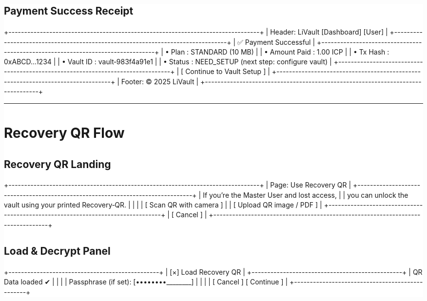 
## Payment Success Receipt
+--------------------------------------------------------------------------------+
|  Header: LiVault                                    [Dashboard] [User]         |
+--------------------------------------------------------------------------------+
|  ✅ Payment Successful                                                         |
+--------------------------------------------------------------------------------+
|  • Plan           : STANDARD (10 MB)                                           |
|  • Amount Paid    : 1.00 ICP                                                   |
|  • Tx Hash        : 0xABCD…1234                                                |
|  • Vault ID       : vault‑983f4a91e1                                           |
|  • Status         : NEED_SETUP (next step: configure vault)                    |
+--------------------------------------------------------------------------------+
|                    [ Continue to Vault Setup ]                                 |
+--------------------------------------------------------------------------------+
|  Footer: © 2025 LiVault                                                        |
+--------------------------------------------------------------------------------+

---

# Recovery QR Flow
## Recovery QR Landing
+--------------------------------------------------------------------------------+
|  Page: Use Recovery QR                                                         |
+--------------------------------------------------------------------------------+
|  If you’re the Master User and lost access,                                    |
|  you can unlock the vault using your printed Recovery‑QR.                      |
|                                                                                |
|                [ Scan QR with camera ]                                         |
|                [ Upload QR image / PDF ]                                       |
+--------------------------------------------------------------------------------+
|  [ Cancel ]                                                                    |
+--------------------------------------------------------------------------------+

## Load & Decrypt Panel
+------------------------------------------------+
|  [×]  Load Recovery QR                         |
+------------------------------------------------+
|  QR Data loaded ✔                              |
|                                                |
|  Passphrase (if set): [••••••••________]       |
|                                                |
|           [ Cancel ]    [ Continue ]           |
+------------------------------------------------+
